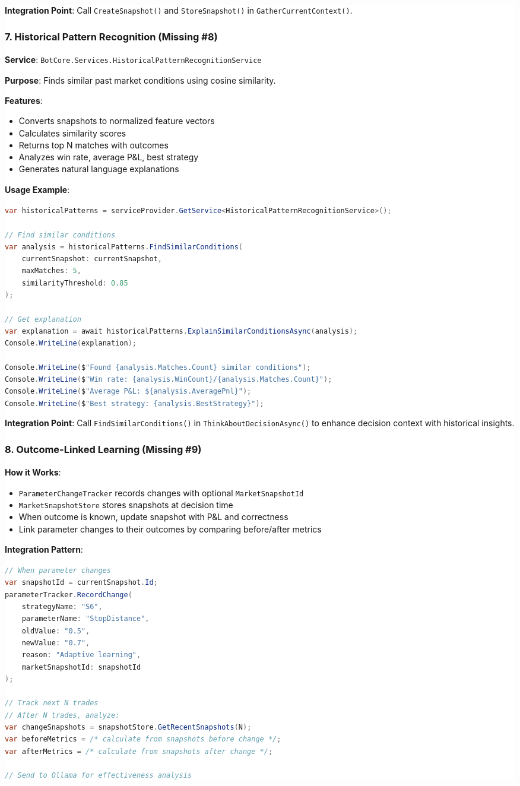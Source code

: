 **Integration Point**: Call `CreateSnapshot()` and `StoreSnapshot()` in `GatherCurrentContext()`.

### 7. Historical Pattern Recognition (Missing #8)

**Service**: `BotCore.Services.HistoricalPatternRecognitionService`

**Purpose**: Finds similar past market conditions using cosine similarity.

**Features**:
- Converts snapshots to normalized feature vectors
- Calculates similarity scores
- Returns top N matches with outcomes
- Analyzes win rate, average P&L, best strategy
- Generates natural language explanations

**Usage Example**:
```csharp
var historicalPatterns = serviceProvider.GetService<HistoricalPatternRecognitionService>();

// Find similar conditions
var analysis = historicalPatterns.FindSimilarConditions(
    currentSnapshot: currentSnapshot,
    maxMatches: 5,
    similarityThreshold: 0.85
);

// Get explanation
var explanation = await historicalPatterns.ExplainSimilarConditionsAsync(analysis);
Console.WriteLine(explanation);

Console.WriteLine($"Found {analysis.Matches.Count} similar conditions");
Console.WriteLine($"Win rate: {analysis.WinCount}/{analysis.Matches.Count}");
Console.WriteLine($"Average P&L: ${analysis.AveragePnl}");
Console.WriteLine($"Best strategy: {analysis.BestStrategy}");
```

**Integration Point**: Call `FindSimilarConditions()` in `ThinkAboutDecisionAsync()` to enhance decision context with historical insights.

### 8. Outcome-Linked Learning (Missing #9)

**How it Works**:
- `ParameterChangeTracker` records changes with optional `MarketSnapshotId`
- `MarketSnapshotStore` stores snapshots at decision time
- When outcome is known, update snapshot with P&L and correctness
- Link parameter changes to their outcomes by comparing before/after metrics

**Integration Pattern**:
```csharp
// When parameter changes
var snapshotId = currentSnapshot.Id;
parameterTracker.RecordChange(
    strategyName: "S6",
    parameterName: "StopDistance",
    oldValue: "0.5",
    newValue: "0.7",
    reason: "Adaptive learning",
    marketSnapshotId: snapshotId
);

// Track next N trades
// After N trades, analyze:
var changeSnapshots = snapshotStore.GetRecentSnapshots(N);
var beforeMetrics = /* calculate from snapshots before change */;
var afterMetrics = /* calculate from snapshots after change */;

// Send to Ollama for effectiveness analysis
```